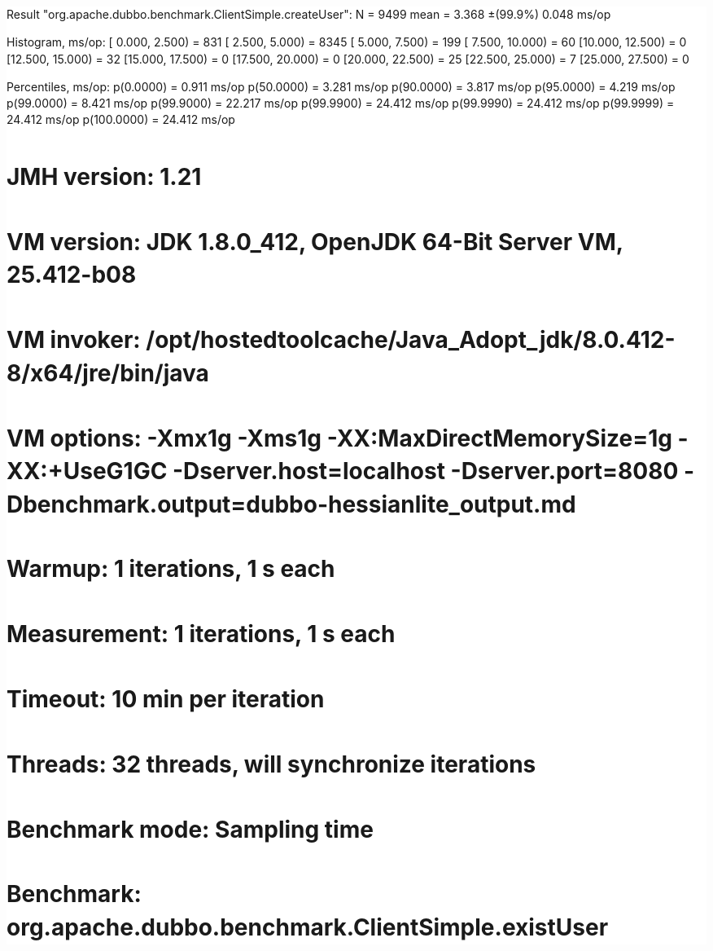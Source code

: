 

Result "org.apache.dubbo.benchmark.ClientSimple.createUser":
  N = 9499
  mean =      3.368 ±(99.9%) 0.048 ms/op

  Histogram, ms/op:
    [ 0.000,  2.500) = 831 
    [ 2.500,  5.000) = 8345 
    [ 5.000,  7.500) = 199 
    [ 7.500, 10.000) = 60 
    [10.000, 12.500) = 0 
    [12.500, 15.000) = 32 
    [15.000, 17.500) = 0 
    [17.500, 20.000) = 0 
    [20.000, 22.500) = 25 
    [22.500, 25.000) = 7 
    [25.000, 27.500) = 0 

  Percentiles, ms/op:
      p(0.0000) =      0.911 ms/op
     p(50.0000) =      3.281 ms/op
     p(90.0000) =      3.817 ms/op
     p(95.0000) =      4.219 ms/op
     p(99.0000) =      8.421 ms/op
     p(99.9000) =     22.217 ms/op
     p(99.9900) =     24.412 ms/op
     p(99.9990) =     24.412 ms/op
     p(99.9999) =     24.412 ms/op
    p(100.0000) =     24.412 ms/op


# JMH version: 1.21
# VM version: JDK 1.8.0_412, OpenJDK 64-Bit Server VM, 25.412-b08
# VM invoker: /opt/hostedtoolcache/Java_Adopt_jdk/8.0.412-8/x64/jre/bin/java
# VM options: -Xmx1g -Xms1g -XX:MaxDirectMemorySize=1g -XX:+UseG1GC -Dserver.host=localhost -Dserver.port=8080 -Dbenchmark.output=dubbo-hessianlite_output.md
# Warmup: 1 iterations, 1 s each
# Measurement: 1 iterations, 1 s each
# Timeout: 10 min per iteration
# Threads: 32 threads, will synchronize iterations
# Benchmark mode: Sampling time
# Benchmark: org.apache.dubbo.benchmark.ClientSimple.existUser
